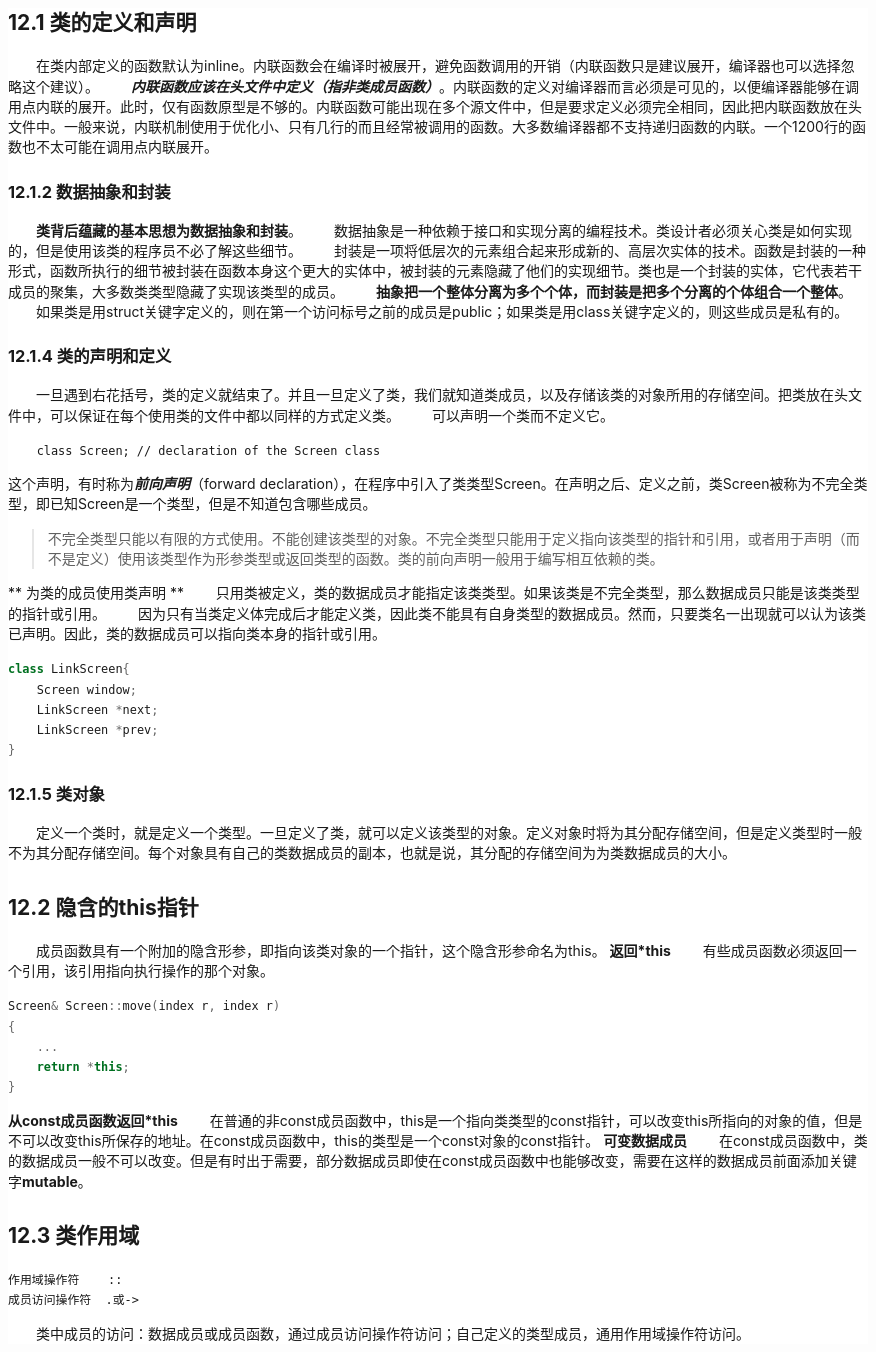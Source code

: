## 12.1 类的定义和声明
&emsp;&emsp;在类内部定义的函数默认为inline。内联函数会在编译时被展开，避免函数调用的开销（内联函数只是建议展开，编译器也可以选择忽略这个建议）。
&emsp;&emsp;***内联函数应该在头文件中定义（指非类成员函数）***。内联函数的定义对编译器而言必须是可见的，以便编译器能够在调用点内联的展开。此时，仅有函数原型是不够的。内联函数可能出现在多个源文件中，但是要求定义必须完全相同，因此把内联函数放在头文件中。一般来说，内联机制使用于优化小、只有几行的而且经常被调用的函数。大多数编译器都不支持递归函数的内联。一个1200行的函数也不太可能在调用点内联展开。
### 12.1.2 数据抽象和封装
&emsp;&emsp;**类背后蕴藏的基本思想为数据抽象和封装**。
&emsp;&emsp;数据抽象是一种依赖于接口和实现分离的编程技术。类设计者必须关心类是如何实现的，但是使用该类的程序员不必了解这些细节。
&emsp;&emsp;封装是一项将低层次的元素组合起来形成新的、高层次实体的技术。函数是封装的一种形式，函数所执行的细节被封装在函数本身这个更大的实体中，被封装的元素隐藏了他们的实现细节。类也是一个封装的实体，它代表若干成员的聚集，大多数类类型隐藏了实现该类型的成员。
&emsp;&emsp;**抽象把一个整体分离为多个个体，而封装是把多个分离的个体组合一个整体**。
&emsp;&emsp;如果类是用struct关键字定义的，则在第一个访问标号之前的成员是public；如果类是用class关键字定义的，则这些成员是私有的。
### 12.1.4 类的声明和定义
&emsp;&emsp;一旦遇到右花括号，类的定义就结束了。并且一旦定义了类，我们就知道类成员，以及存储该类的对象所用的存储空间。把类放在头文件中，可以保证在每个使用类的文件中都以同样的方式定义类。
&emsp;&emsp;可以声明一个类而不定义它。
```language
	class Screen; // declaration of the Screen class
```
这个声明，有时称为***前向声明***（forward declaration），在程序中引入了类类型Screen。在声明之后、定义之前，类Screen被称为不完全类型，即已知Screen是一个类型，但是不知道包含哪些成员。
> 不完全类型只能以有限的方式使用。不能创建该类型的对象。不完全类型只能用于定义指向该类型的指针和引用，或者用于声明（而不是定义）使用该类型作为形参类型或返回类型的函数。类的前向声明一般用于编写相互依赖的类。

** 为类的成员使用类声明 **
&emsp;&emsp;只用类被定义，类的数据成员才能指定该类类型。如果该类是不完全类型，那么数据成员只能是该类类型的指针或引用。
&emsp;&emsp;因为只有当类定义体完成后才能定义类，因此类不能具有自身类型的数据成员。然而，只要类名一出现就可以认为该类已声明。因此，类的数据成员可以指向类本身的指针或引用。
```c++
class LinkScreen{
	Screen window;
    LinkScreen *next;
    LinkScreen *prev;
}
```
### 12.1.5 类对象
&emsp;&emsp;定义一个类时，就是定义一个类型。一旦定义了类，就可以定义该类型的对象。定义对象时将为其分配存储空间，但是定义类型时一般不为其分配存储空间。每个对象具有自己的类数据成员的副本，也就是说，其分配的存储空间为为类数据成员的大小。

## 12.2 隐含的this指针
&emsp;&emsp;成员函数具有一个附加的隐含形参，即指向该类对象的一个指针，这个隐含形参命名为this。
**返回*this**
&emsp;&emsp;有些成员函数必须返回一个引用，该引用指向执行操作的那个对象。
```c++
Screen& Screen::move(index r, index r)
{
	...
    return *this;
}
```
**从const成员函数返回*this** 
&emsp;&emsp;在普通的非const成员函数中，this是一个指向类类型的const指针，可以改变this所指向的对象的值，但是不可以改变this所保存的地址。在const成员函数中，this的类型是一个const对象的const指针。
**可变数据成员**
&emsp;&emsp;在const成员函数中，类的数据成员一般不可以改变。但是有时出于需要，部分数据成员即使在const成员函数中也能够改变，需要在这样的数据成员前面添加关键字**mutable**。
## 12.3 类作用域
```
作用域操作符    ::
成员访问操作符  .或->
```
&emsp;&emsp;类中成员的访问：数据成员或成员函数，通过成员访问操作符访问；自己定义的类型成员，通用作用域操作符访问。